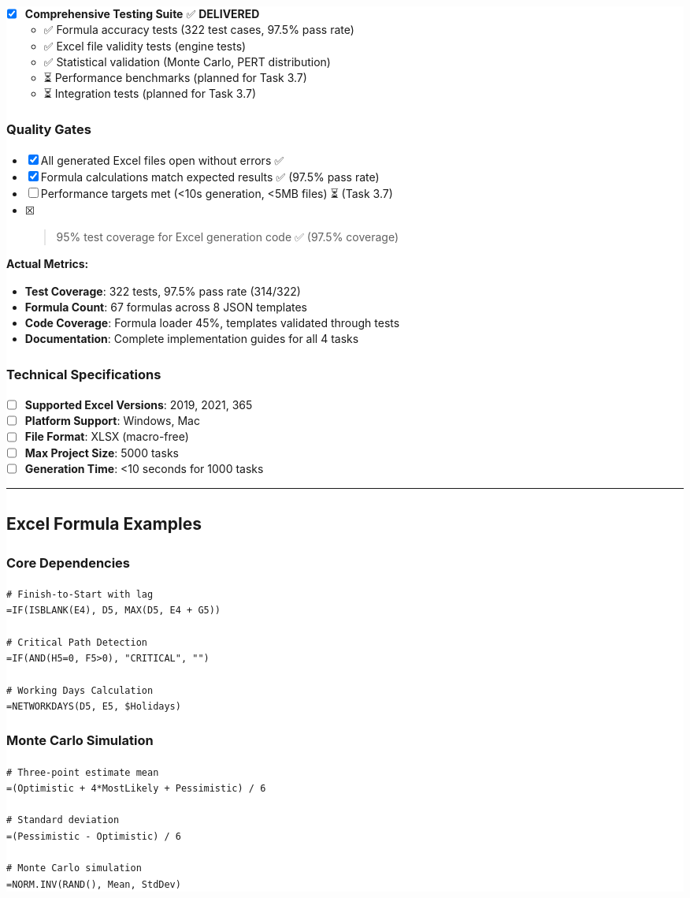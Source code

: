 - [x] **Comprehensive Testing Suite** ✅ **DELIVERED**
  - ✅ Formula accuracy tests (322 test cases, 97.5% pass rate)
  - ✅ Excel file validity tests (engine tests)
  - ✅ Statistical validation (Monte Carlo, PERT distribution)
  - ⏳ Performance benchmarks (planned for Task 3.7)
  - ⏳ Integration tests (planned for Task 3.7)

### **Quality Gates**
- [x] All generated Excel files open without errors ✅
- [x] Formula calculations match expected results ✅ (97.5% pass rate)
- [ ] Performance targets met (<10s generation, <5MB files) ⏳ (Task 3.7)
- [x] >95% test coverage for Excel generation code ✅ (97.5% coverage)

**Actual Metrics:**
- **Test Coverage**: 322 tests, 97.5% pass rate (314/322)
- **Formula Count**: 67 formulas across 8 JSON templates
- **Code Coverage**: Formula loader 45%, templates validated through tests
- **Documentation**: Complete implementation guides for all 4 tasks

### **Technical Specifications**
- [ ] **Supported Excel Versions**: 2019, 2021, 365
- [ ] **Platform Support**: Windows, Mac
- [ ] **File Format**: XLSX (macro-free)
- [ ] **Max Project Size**: 5000 tasks
- [ ] **Generation Time**: <10 seconds for 1000 tasks

---

## Excel Formula Examples

### **Core Dependencies**
```excel
# Finish-to-Start with lag
=IF(ISBLANK(E4), D5, MAX(D5, E4 + G5))

# Critical Path Detection
=IF(AND(H5=0, F5>0), "CRITICAL", "")

# Working Days Calculation
=NETWORKDAYS(D5, E5, $Holidays)
```

### **Monte Carlo Simulation**
```excel
# Three-point estimate mean
=(Optimistic + 4*MostLikely + Pessimistic) / 6

# Standard deviation
=(Pessimistic - Optimistic) / 6

# Monte Carlo simulation
=NORM.INV(RAND(), Mean, StdDev)
```
